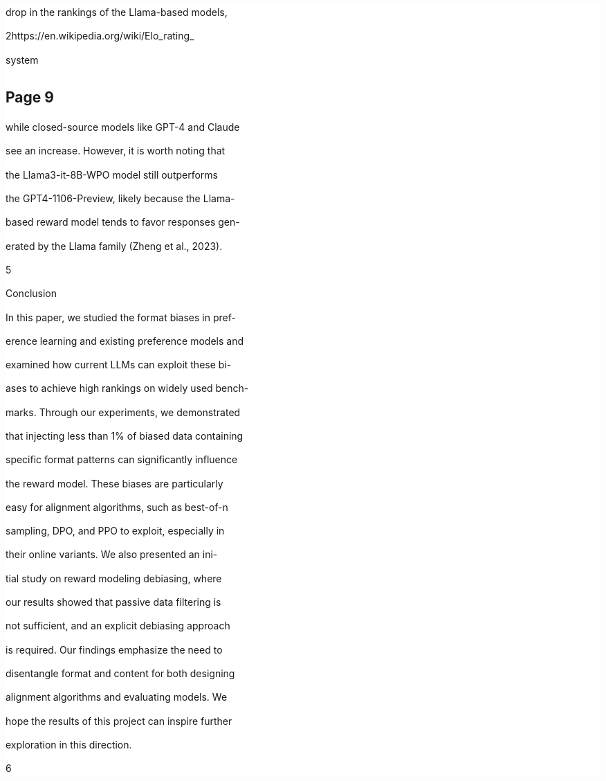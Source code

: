 drop in the rankings of the Llama-based models,

2https://en.wikipedia.org/wiki/Elo_rating_

system

## Page 9

while closed-source models like GPT-4 and Claude

see an increase. However, it is worth noting that

the Llama3-it-8B-WPO model still outperforms

the GPT4-1106-Preview, likely because the Llama-

based reward model tends to favor responses gen-

erated by the Llama family (Zheng et al., 2023).

5

Conclusion

In this paper, we studied the format biases in pref-

erence learning and existing preference models and

examined how current LLMs can exploit these bi-

ases to achieve high rankings on widely used bench-

marks. Through our experiments, we demonstrated

that injecting less than 1% of biased data containing

specific format patterns can significantly influence

the reward model. These biases are particularly

easy for alignment algorithms, such as best-of-n

sampling, DPO, and PPO to exploit, especially in

their online variants. We also presented an ini-

tial study on reward modeling debiasing, where

our results showed that passive data filtering is

not sufficient, and an explicit debiasing approach

is required. Our findings emphasize the need to

disentangle format and content for both designing

alignment algorithms and evaluating models. We

hope the results of this project can inspire further

exploration in this direction.

6
